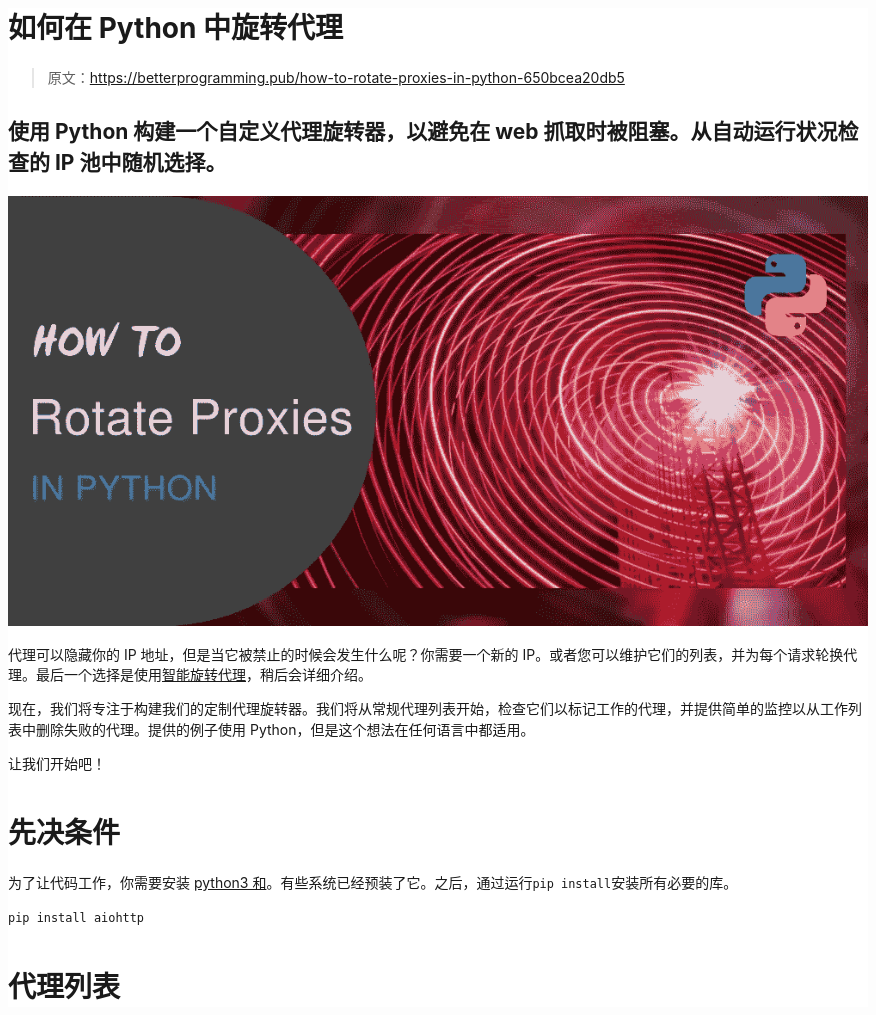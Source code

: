 # 如何在 Python 中旋转代理

> 原文：<https://betterprogramming.pub/how-to-rotate-proxies-in-python-650bcea20db5>

## 使用 Python 构建一个自定义代理旋转器，以避免在 web 抓取时被阻塞。从自动运行状况检查的 IP 池中随机选择。

![](img/904c8606f760f31c3f3daa14c05c7c8f.png)

代理可以隐藏你的 IP 地址，但是当它被禁止的时候会发生什么呢？你需要一个新的 IP。或者您可以维护它们的列表，并为每个请求轮换代理。最后一个选择是使用[智能旋转代理](https://www.zenrows.com/?utm_source=medium&utm_medium=blog&utm_campaign=rotate_proxies)，稍后会详细介绍。

现在，我们将专注于构建我们的定制代理旋转器。我们将从常规代理列表开始，检查它们以标记工作的代理，并提供简单的监控以从工作列表中删除失败的代理。提供的例子使用 Python，但是这个想法在任何语言中都适用。

让我们开始吧！

# 先决条件

为了让代码工作，你需要安装 [python3 和](https://www.python.org/downloads/)。有些系统已经预装了它。之后，通过运行`pip install`安装所有必要的库。

```
pip install aiohttp
```

# 代理列表
